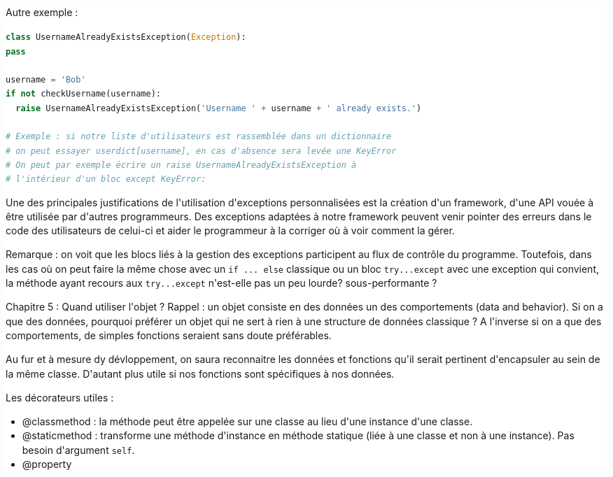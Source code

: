 Autre exemple :
```python
class UsernameAlreadyExistsException(Exception):
pass

username = 'Bob'
if not checkUsername(username):
  raise UsernameAlreadyExistsException('Username ' + username + ' already exists.')

# Exemple : si notre liste d'utilisateurs est rassemblée dans un dictionnaire
# on peut essayer userdict[username], en cas d'absence sera levée une KeyError
# On peut par exemple écrire un raise UsernameAlreadyExistsException à
# l'intérieur d'un bloc except KeyError:
```

Une des principales justifications de l'utilisation d'exceptions personnalisées est la création d'un framework, d'une API vouée à être utilisée par d'autres programmeurs. Des exceptions adaptées à notre framework peuvent venir pointer des erreurs dans le code des utilisateurs de celui-ci et aider le programmeur à la corriger où à voir comment la gérer.

Remarque : on voit que les blocs liés à la gestion des exceptions participent au flux de contrôle du programme. Toutefois, dans les cas où on peut faire la même chose avec un ```if ... else``` classique ou un bloc ```try...except``` avec une exception qui convient, la méthode ayant recours aux ```try...except``` n'est-elle pas un peu lourde? sous-performante ?

Chapitre 5 :
Quand utiliser l'objet ?
Rappel : un objet consiste en des données un des comportements (data and behavior). Si on a que des données, pourquoi préférer un objet qui ne sert à rien à une structure de données classique ? A l'inverse si on a que des comportements, de simples fonctions seraient sans doute préférables.

Au fur et à mesure dy dévloppement, on saura reconnaitre les données et fonctions qu'il serait pertinent d'encapsuler au sein de la même classe. D'autant plus utile si nos fonctions sont spécifiques à nos données.

Les décorateurs utiles :
* @classmethod : la méthode peut être appelée sur une classe au lieu d'une instance d'une classe.
* @staticmethod : transforme une méthode d'instance en méthode statique (liée à une classe et non à une instance). Pas besoin d'argument ```self```.
* @property
